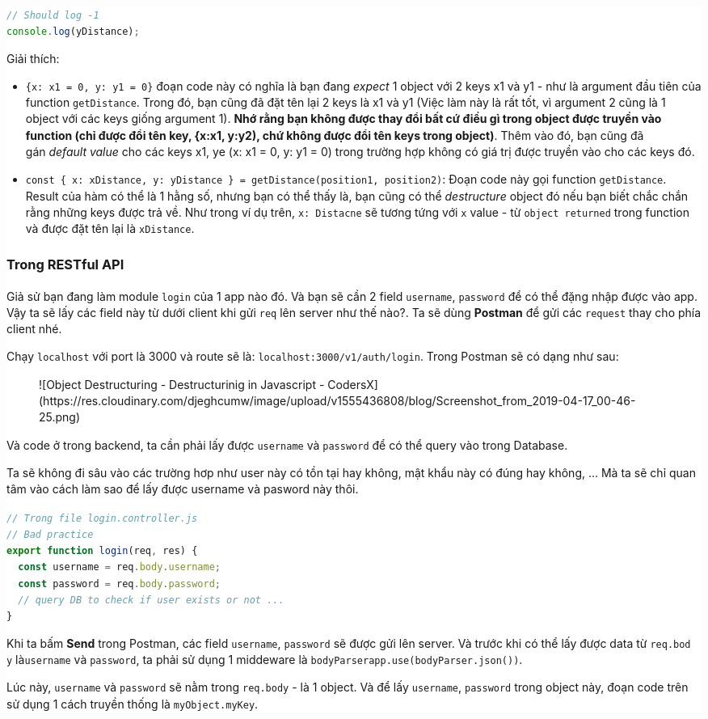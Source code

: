 ```javascript
// Should log -1
console.log(yDistance);
```

Giải thích:

*   `{x: x1 = 0, y: y1 = 0}` đoạn code này có nghĩa là bạn đang _expect_ 1 object với 2 keys x1 và y1 - như là argument đầu tiên của function `getDistance`. Trong đó, bạn cũng đã đặt tên lại 2 keys là x1 và y1 (Việc làm này là rất tốt, vì argument 2 cũng là 1 object với các keys giống argument 1). **Nhớ rằng bạn không được thay đổi bất cứ điều gì trong object được truyền vào function (chỉ được đổi tên key, {x:x1, y:y2), chứ không được đổi tên keys trong object)**. Thêm vào đó, bạn cũng đã gán _default value_ cho các keys x1, ye (x: x1 = 0, y: y1 = 0) trong trường hợp không có giá trị được truyền vào cho các keys đó.

*   `const { x: xDistance, y: yDistance } = getDistance(position1, position2)`: Đoạn code này gọi function `getDistance`. Result của hàm có thể là 1 hằng số, nhưng bạn có thể thấy là, bạn cũng có thể _destructure_ object đó nếu bạn biết chắc chắn rằng những keys được trả về. Như trong ví dụ trên, `x: Distacne` sẽ tương tứng với `x` value - từ `object returned` trong function và được đặt tên lại là `xDistance`.

### Trong RESTful API

Giả sử bạn đang làm module `login` của 1 app nào đó. Và bạn sẽ cần 2 field `username`, `password` để có thể đặng nhập được vào app. Vậy ta sẽ lấy các field này từ dưới client khi gửi `req` lên server như thế nào?. Ta sẽ dùng **Postman** để gửi các `request` thay cho phía client nhé.

Chạy `localhost` với port là 3000 và route sẽ là: `localhost:3000/v1/auth/login`. Trong Postman sẽ có dạng như sau:

<figure class="wp-block-image">![Object Destructuring - Destructurinig in Javascript - CodersX](https://res.cloudinary.com/djeghcumw/image/upload/v1555436808/blog/Screenshot_from_2019-04-17_00-46-25.png)
</figure>

Và code ở trong backend, ta cần phải lấy được `username` và `password` để có thể query vào trong Database.

Ta sẽ không đi sâu vào các trường hơp như user này có tồn tại hay không, mật khẩu này có đúng hay không, … Mà ta sẽ chỉ quan tâm vào cách làm sao để lấy được username và pasword này thôi.

```javascript
// Trong file login.controller.js
// Bad practice
export function login(req, res) {
  const username = req.body.username;
  const password = req.body.password;
  // query DB to check if user exists or not ...
}
```

Khi ta bấm **Send** trong Postman, các field `username`, `password` sẽ được gửi lên server. Và trước khi có thể lấy được data từ `req.body` là`username` và `password`, ta phải sử dụng 1 middeware là `bodyParserapp.use(bodyParser.json())`.

Lúc này, `username` và `password` sẽ nằm trong `req.body` - là 1 object. Và để lấy `username`, `password` trong object này, đoạn code trên sử dụng 1 cách truyền thống là `myObject.myKey`.
